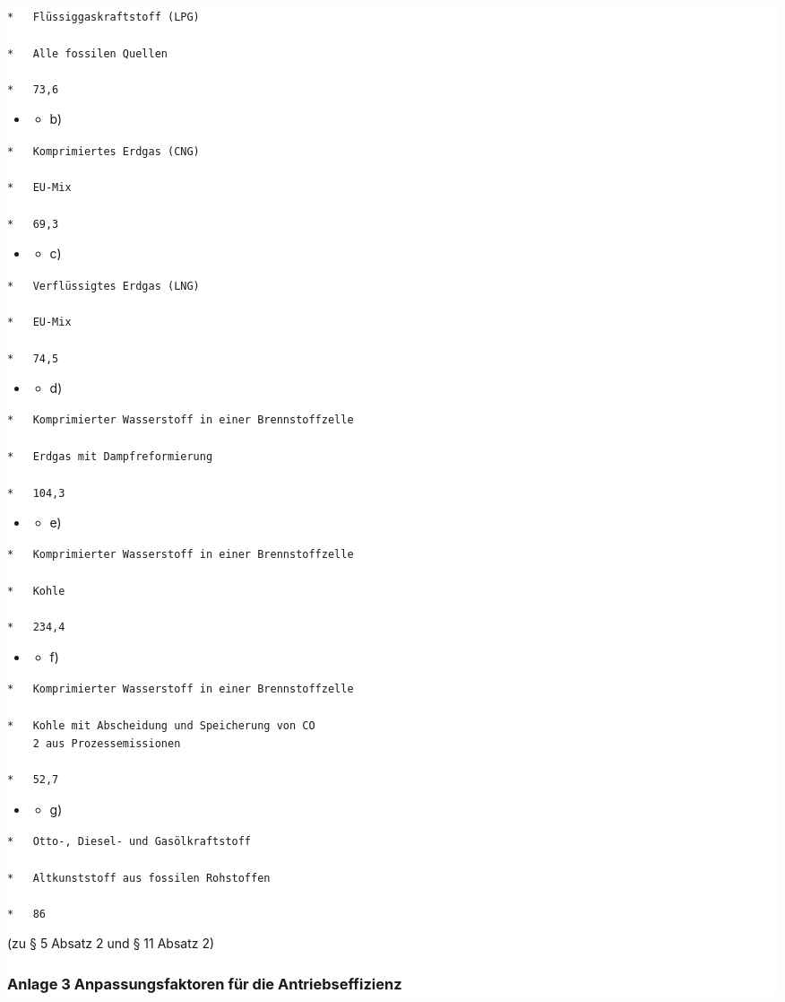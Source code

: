     *   Flüssiggaskraftstoff (LPG)

    *   Alle fossilen Quellen

    *   73,6


*    *   b)

    *   Komprimiertes Erdgas (CNG)

    *   EU-Mix

    *   69,3


*    *   c)

    *   Verflüssigtes Erdgas (LNG)

    *   EU-Mix

    *   74,5


*    *   d)

    *   Komprimierter Wasserstoff in einer Brennstoffzelle

    *   Erdgas mit Dampfreformierung

    *   104,3


*    *   e)

    *   Komprimierter Wasserstoff in einer Brennstoffzelle

    *   Kohle

    *   234,4


*    *   f)

    *   Komprimierter Wasserstoff in einer Brennstoffzelle

    *   Kohle mit Abscheidung und Speicherung von CO
        2 aus Prozessemissionen

    *   52,7


*    *   g)

    *   Otto-, Diesel- und Gasölkraftstoff

    *   Altkunststoff aus fossilen Rohstoffen

    *   86




(zu § 5 Absatz 2 und § 11 Absatz 2)

### Anlage 3 Anpassungsfaktoren für die Antriebseffizienz
